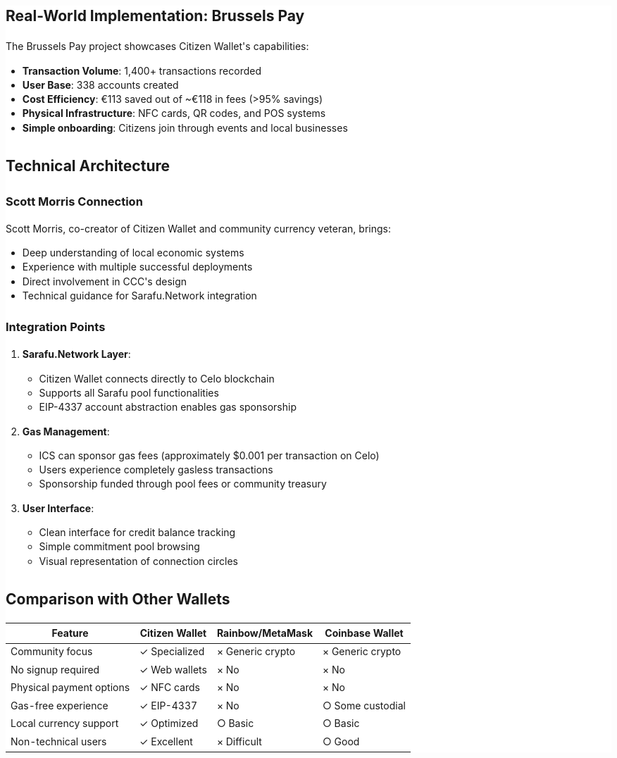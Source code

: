 ## Real-World Implementation: Brussels Pay

The Brussels Pay project showcases Citizen Wallet's capabilities:
- **Transaction Volume**: 1,400+ transactions recorded
- **User Base**: 338 accounts created
- **Cost Efficiency**: €113 saved out of ~€118 in fees (>95% savings)
- **Physical Infrastructure**: NFC cards, QR codes, and POS systems
- **Simple onboarding**: Citizens join through events and local businesses

## Technical Architecture

### Scott Morris Connection

Scott Morris, co-creator of Citizen Wallet and community currency veteran, brings:
- Deep understanding of local economic systems
- Experience with multiple successful deployments
- Direct involvement in CCC's design
- Technical guidance for Sarafu.Network integration

### Integration Points

1. **Sarafu.Network Layer**:
   - Citizen Wallet connects directly to Celo blockchain
   - Supports all Sarafu pool functionalities
   - EIP-4337 account abstraction enables gas sponsorship

2. **Gas Management**:
   - ICS can sponsor gas fees (approximately $0.001 per transaction on Celo)
   - Users experience completely gasless transactions
   - Sponsorship funded through pool fees or community treasury

3. **User Interface**:
   - Clean interface for credit balance tracking
   - Simple commitment pool browsing
   - Visual representation of connection circles

## Comparison with Other Wallets

| Feature | Citizen Wallet | Rainbow/MetaMask | Coinbase Wallet |
|---------|---------------|------------------|-----------------|
| Community focus | ✓ Specialized | × Generic crypto | × Generic crypto |
| No signup required | ✓ Web wallets | × No | × No |
| Physical payment options | ✓ NFC cards | × No | × No |
| Gas-free experience | ✓ EIP-4337 | × No | ○ Some custodial |
| Local currency support | ✓ Optimized | ○ Basic | ○ Basic |
| Non-technical users | ✓ Excellent | × Difficult | ○ Good |
